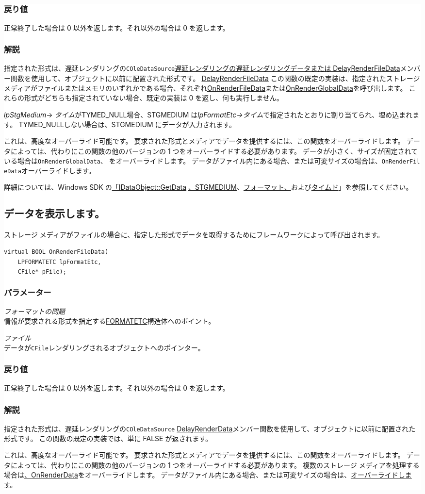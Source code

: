 ### <a name="return-value"></a>戻り値

正常終了した場合は 0 以外を返します。それ以外の場合は 0 を返します。

### <a name="remarks"></a>解説

指定された形式は、遅延レンダリングの`COleDataSource`[遅延レンダリングの遅延レンダリングデータまたは DelayRenderFileData](../../mfc/reference/coledatasource-class.md#delayrenderdata)メンバー関数を使用して、オブジェクトに以前に配置された形式です。 [DelayRenderFileData](../../mfc/reference/coledatasource-class.md#delayrenderfiledata) この関数の既定の実装は、指定されたストレージ メディアがファイルまたはメモリのいずれかである場合、それぞれ[OnRenderFileData](#onrenderfiledata)または[OnRenderGlobalData](#onrenderglobaldata)を呼び出します。 これらの形式がどちらも指定されていない場合、既定の実装は 0 を返し、何も実行しません。

*lpStgMedium*-> *タイム*がTYMED_NULL場合、STGMEDIUM は*lpFormatEtc->タイム*で指定されたとおりに割り当てられ、埋め込まれます。 TYMED_NULLしない場合は、STGMEDIUM にデータが入力されます。

これは、高度なオーバーライド可能です。 要求された形式とメディアでデータを提供するには、この関数をオーバーライドします。 データによっては、代わりにこの関数の他のバージョンの 1 つをオーバーライドする必要があります。 データが小さく、サイズが固定されている場合は`OnRenderGlobalData`、 をオーバーライドします。 データがファイル内にある場合、または可変サイズの場合は、`OnRenderFileData`オーバーライドします。

詳細については、Windows SDK の[「IDataObject::GetData](/windows/win32/api/objidl/nf-objidl-idataobject-getdata) [、STGMEDIUM](/windows/win32/api/objidl/ns-objidl-ustgmedium~r1)、[フォーマット、](/windows/win32/api/objidl/ns-objidl-formatetc)および[タイムド](/windows/win32/api/objidl/ne-objidl-tymed)」を参照してください。

## <a name="coleserveritemonrenderfiledata"></a><a name="onrenderfiledata"></a>データを表示します。

ストレージ メディアがファイルの場合に、指定した形式でデータを取得するためにフレームワークによって呼び出されます。

```
virtual BOOL OnRenderFileData(
    LPFORMATETC lpFormatEtc,
    CFile* pFile);
```

### <a name="parameters"></a>パラメーター

*フォーマットの問題*<br/>
情報が要求される形式を指定する[FORMATETC](/windows/win32/api/objidl/ns-objidl-formatetc)構造体へのポイント。

*ファイル*<br/>
データが`CFile`レンダリングされるオブジェクトへのポインター。

### <a name="return-value"></a>戻り値

正常終了した場合は 0 以外を返します。それ以外の場合は 0 を返します。

### <a name="remarks"></a>解説

指定された形式は、遅延レンダリングの`COleDataSource` [DelayRenderData](../../mfc/reference/coledatasource-class.md#delayrenderdata)メンバー関数を使用して、オブジェクトに以前に配置された形式です。 この関数の既定の実装では、単に FALSE が返されます。

これは、高度なオーバーライド可能です。 要求された形式とメディアでデータを提供するには、この関数をオーバーライドします。 データによっては、代わりにこの関数の他のバージョンの 1 つをオーバーライドする必要があります。 複数のストレージ メディアを処理する場合は[、OnRenderData](#onrenderdata)をオーバーライドします。 データがファイル内にある場合、または可変サイズの場合は、[オーバーライドします](#onrenderfiledata)。
